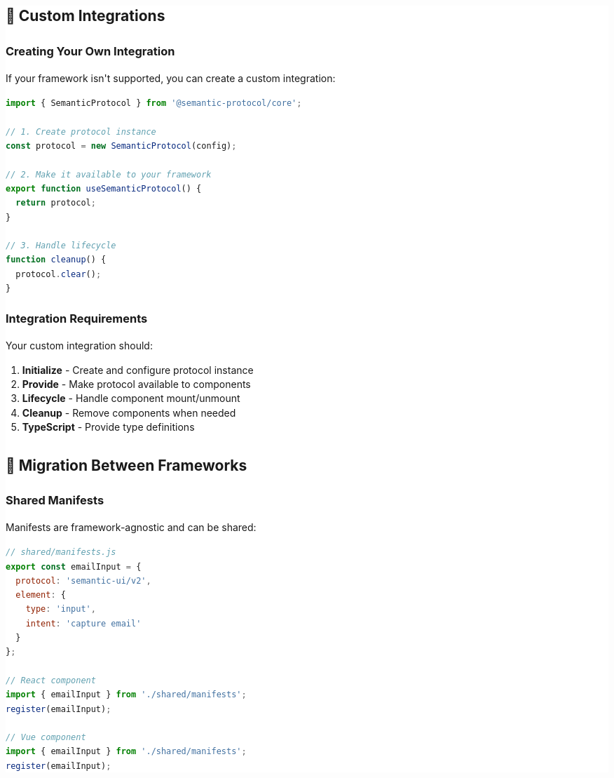## 🎨 Custom Integrations

### Creating Your Own Integration

If your framework isn't supported, you can create a custom integration:

```javascript
import { SemanticProtocol } from '@semantic-protocol/core';

// 1. Create protocol instance
const protocol = new SemanticProtocol(config);

// 2. Make it available to your framework
export function useSemanticProtocol() {
  return protocol;
}

// 3. Handle lifecycle
function cleanup() {
  protocol.clear();
}
```

### Integration Requirements

Your custom integration should:
1. **Initialize** - Create and configure protocol instance
2. **Provide** - Make protocol available to components
3. **Lifecycle** - Handle component mount/unmount
4. **Cleanup** - Remove components when needed
5. **TypeScript** - Provide type definitions

## 🚦 Migration Between Frameworks

### Shared Manifests

Manifests are framework-agnostic and can be shared:

```javascript
// shared/manifests.js
export const emailInput = {
  protocol: 'semantic-ui/v2',
  element: {
    type: 'input',
    intent: 'capture email'
  }
};

// React component
import { emailInput } from './shared/manifests';
register(emailInput);

// Vue component
import { emailInput } from './shared/manifests';
register(emailInput);
```

